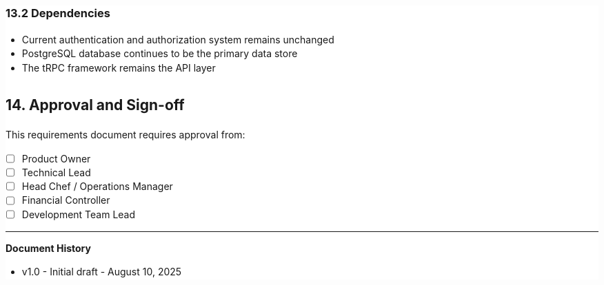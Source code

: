 ### 13.2 Dependencies

- Current authentication and authorization system remains unchanged
- PostgreSQL database continues to be the primary data store
- The tRPC framework remains the API layer

## 14. Approval and Sign-off

This requirements document requires approval from:

- [ ] Product Owner
- [ ] Technical Lead
- [ ] Head Chef / Operations Manager
- [ ] Financial Controller
- [ ] Development Team Lead

---

**Document History**

- v1.0 - Initial draft - August 10, 2025

